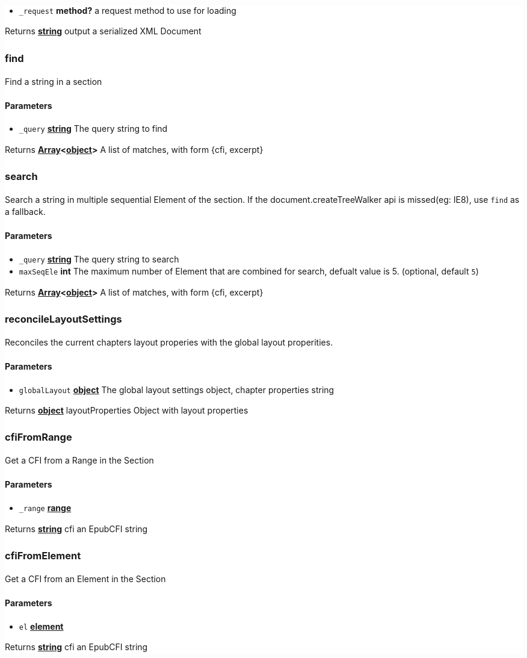 -   `_request` **method?** a request method to use for loading

Returns **[string][505]** output a serialized XML Document

### find

Find a string in a section

#### Parameters

-   `_query` **[string][505]** The query string to find

Returns **[Array][529]&lt;[object][507]>** A list of matches, with form {cfi, excerpt}

### search

Search a string in multiple sequential Element of the section. If the document.createTreeWalker api is missed(eg: IE8), use `find` as a fallback.

#### Parameters

-   `_query` **[string][505]** The query string to search
-   `maxSeqEle` **int** The maximum number of Element that are combined for search, defualt value is 5. (optional, default `5`)

Returns **[Array][529]&lt;[object][507]>** A list of matches, with form {cfi, excerpt}

### reconcileLayoutSettings

Reconciles the current chapters layout properies with
the global layout properities.

#### Parameters

-   `globalLayout` **[object][507]** The global layout settings object, chapter properties string

Returns **[object][507]** layoutProperties Object with layout properties

### cfiFromRange

Get a CFI from a Range in the Section

#### Parameters

-   `_range` **[range][515]** 

Returns **[string][505]** cfi an EpubCFI string

### cfiFromElement

Get a CFI from an Element in the Section

#### Parameters

-   `el` **[element][512]** 

Returns **[string][505]** cfi an EpubCFI string


[1]: #epub
[2]: #parameters
[3]: #examples
[4]: #book
[5]: #parameters-1
[6]: #examples-1
[7]: #open
[8]: #parameters-2
[9]: #examples-2
[10]: #load
[11]: #parameters-3
[12]: #resolve
[13]: #parameters-4
[14]: #canonical
[15]: #parameters-5
[16]: #section
[17]: #parameters-6
[18]: #renderto
[19]: #parameters-7
[20]: #setrequestcredentials
[21]: #parameters-8
[22]: #setrequestheaders
[23]: #parameters-9
[24]: #coverurl
[25]: #getrange
[26]: #parameters-10
[27]: #key
[28]: #parameters-11
[29]: #destroy
[30]: #opened
[31]: #spine
[32]: #locations
[33]: #navigation
[34]: #pagelist
[35]: #displayoptions
[36]: #parameters-12
[37]: #parse
[38]: #parameters-13
[39]: #url
[40]: #parameters-14
[41]: #path
[42]: #resolve-1
[43]: #parameters-15
[44]: #relative
[45]: #parameters-16
[46]: #tostring
[47]: #path-1
[48]: #parameters-17
[49]: #parse-1
[50]: #parameters-18
[51]: #isabsolute
[52]: #parameters-19
[53]: #isdirectory
[54]: #parameters-20
[55]: #resolve-2
[56]: #parameters-21
[57]: #relative-1
[58]: #parameters-22
[59]: #tostring-1
[60]: #spine-1
[61]: #unpack
[62]: #parameters-23
[63]: #get
[64]: #parameters-24
[65]: #examples-3
[66]: #each
[67]: #first
[68]: #last
[69]: #section-1
[70]: #parameters-25
[71]: #load-1
[72]: #parameters-26
[73]: #render
[74]: #parameters-27
[75]: #find
[76]: #parameters-28
[77]: #search
[78]: #parameters-29
[79]: #reconcilelayoutsettings
[80]: #parameters-30
[81]: #cfifromrange
[82]: #parameters-31
[83]: #cfifromelement
[84]: #parameters-32
[85]: #unload
[86]: #locations-1
[87]: #parameters-33
[88]: #generate
[89]: #parameters-34
[90]: #generatefromwords
[91]: #parameters-35
[92]: #locationfromcfi
[93]: #parameters-36
[94]: #percentagefromcfi
[95]: #parameters-37
[96]: #percentagefromlocation
[97]: #parameters-38
[98]: #cfifromlocation
[99]: #parameters-39
[100]: #cfifrompercentage
[101]: #parameters-40
[102]: #load-2
[103]: #parameters-41
[104]: #save
[105]: #currentlocation
[106]: #currentlocation-1
[107]: #parameters-42
[108]: #length
[109]: #container
[110]: #parameters-43
[111]: #parse-2
[112]: #parameters-44
[113]: #packaging
[114]: #parameters-45
[115]: #parse-3
[116]: #parameters-46
[117]: #load-3
[118]: #parameters-47
[119]: #navigation-1
[120]: #parameters-48
[121]: #parse-4
[122]: #parameters-49
[123]: #get-1
[124]: #parameters-50
[125]: #getbyindex
[126]: #parameters-51
[127]: #landmark
[128]: #parameters-52
[129]: #load-4
[130]: #parameters-53
[131]: #foreach
[132]: #parameters-54
[133]: #resources
[134]: #parameters-55
[135]: #process
[136]: #parameters-56
[137]: #createurl
[138]: #parameters-57
[139]: #replacements
[140]: #relativeto
[141]: #parameters-58
[142]: #get-2
[143]: #parameters-59
[144]: #substitute
[145]: #parameters-60
[146]: #pagelist-1
[147]: #parameters-61
[148]: #parse-5
[149]: #parameters-62
[150]: #pagefromcfi
[151]: #parameters-63
[152]: #cfifrompage
[153]: #parameters-64
[154]: #pagefrompercentage
[155]: #parameters-65
[156]: #percentagefrompage
[157]: #parameters-66
[158]: #percentagefromcfi-1
[159]: #parameters-67
[160]: #destroy-1
[161]: #archive
[162]: #open-1
[163]: #parameters-68
[164]: #openurl
[165]: #parameters-69
[166]: #request
[167]: #parameters-70
[168]: #getblob
[169]: #parameters-71
[170]: #gettext
[171]: #parameters-72
[172]: #getbase64
[173]: #parameters-73
[174]: #createurl-1
[175]: #parameters-74
[176]: #revokeurl
[177]: #parameters-75
[178]: #store
[179]: #parameters-76
[180]: #add
[181]: #parameters-77
[182]: #put
[183]: #parameters-78
[184]: #request-1
[185]: #parameters-79
[186]: #retrieve
[187]: #parameters-80
[188]: #getblob-1
[189]: #parameters-81
[190]: #gettext-1
[191]: #parameters-82
[192]: #getbase64-1
[193]: #parameters-83
[194]: #createurl-2
[195]: #parameters-84
[196]: #revokeurl-1
[197]: #parameters-85
[198]: #rendition
[199]: #parameters-86
[200]: #setmanager
[201]: #parameters-87
[202]: #requiremanager
[203]: #parameters-88
[204]: #requireview
[205]: #parameters-89
[206]: #start
[207]: #attachto
[208]: #parameters-90
[209]: #display
[210]: #parameters-91
[211]: #moveto
[212]: #parameters-92
[213]: #resize
[214]: #parameters-93
[215]: #clear
[216]: #next
[217]: #prev
[218]: #flow
[219]: #parameters-94
[220]: #layout
[221]: #parameters-95
[222]: #spread
[223]: #parameters-96
[224]: #direction
[225]: #parameters-97
[226]: #reportlocation
[227]: #currentlocation-2
[228]: #destroy-2
[229]: #getrange-1
[230]: #parameters-98
[231]: #getcontents
[232]: #views
[233]: #hooks
[234]: #themes
[235]: #annotations
[236]: #location
[237]: #properties
[238]: #started
[239]: #started-1
[240]: #attached
[241]: #displayed
[242]: #parameters-99
[243]: #displayerror
[244]: #parameters-100
[245]: #rendered
[246]: #parameters-101
[247]: #removed
[248]: #parameters-102
[249]: #resized
[250]: #parameters-103
[251]: #orientationchange
[252]: #parameters-104
[253]: #locationchanged
[254]: #properties-1
[255]: #relocated
[256]: #selected
[257]: #parameters-105
[258]: #markclicked
[259]: #parameters-106
[260]: #hook
[261]: #parameters-107
[262]: #examples-4
[263]: #register
[264]: #examples-5
[265]: #deregister
[266]: #parameters-108
[267]: #examples-6
[268]: #trigger
[269]: #examples-7
[270]: #queue
[271]: #parameters-109
[272]: #enqueue
[273]: #dequeue
[274]: #run
[275]: #flush
[276]: #clear-1
[277]: #length-1
[278]: #pause
[279]: #stop
[280]: #layout-1
[281]: #parameters-110
[282]: #flow-1
[283]: #parameters-111
[284]: #spread-1
[285]: #parameters-112
[286]: #calculate
[287]: #parameters-113
[288]: #format
[289]: #parameters-114
[290]: #count
[291]: #parameters-115
[292]: #themes-1
[293]: #parameters-116
[294]: #register-1
[295]: #examples-8
[296]: #default
[297]: #parameters-117
[298]: #examples-9
[299]: #registerthemes
[300]: #parameters-118
[301]: #registercss
[302]: #parameters-119
[303]: #registerurl
[304]: #parameters-120
[305]: #registerrules
[306]: #parameters-121
[307]: #select
[308]: #parameters-122
[309]: #update
[310]: #parameters-123
[311]: #inject
[312]: #parameters-124
[313]: #add-1
[314]: #parameters-125
[315]: #override
[316]: #parameters-126
[317]: #overrides
[318]: #parameters-127
[319]: #fontsize
[320]: #parameters-128
[321]: #font
[322]: #parameters-129
[323]: #annotations-1
[324]: #parameters-130
[325]: #add-2
[326]: #parameters-131
[327]: #remove
[328]: #parameters-132
[329]: #highlight
[330]: #parameters-133
[331]: #underline
[332]: #parameters-134
[333]: #mark
[334]: #parameters-135
[335]: #each-1
[336]: #show
[337]: #hide
[338]: #annotation
[339]: #parameters-136
[340]: #update-1
[341]: #parameters-137
[342]: #attach
[343]: #parameters-138
[344]: #detach
[345]: #parameters-139
[346]: #text
[347]: #epubcfi
[348]: #parameters-140
[349]: #parse-6
[350]: #parameters-141
[351]: #tostring-2
[352]: #compare
[353]: #parameters-142
[354]: #fromrange
[355]: #parameters-143
[356]: #fromnode
[357]: #parameters-144
[358]: #torange
[359]: #parameters-145
[360]: #iscfistring
[361]: #parameters-146
[362]: #collapse
[363]: #parameters-147
[364]: #contents
[365]: #parameters-148
[366]: #width
[367]: #parameters-149
[368]: #height
[369]: #parameters-150
[370]: #contentwidth
[371]: #parameters-151
[372]: #contentheight
[373]: #parameters-152
[374]: #textwidth
[375]: #textheight
[376]: #scrollwidth
[377]: #scrollheight
[378]: #overflow
[379]: #parameters-153
[380]: #overflowx
[381]: #parameters-154
[382]: #overflowy
[383]: #parameters-155
[384]: #css
[385]: #parameters-156
[386]: #viewport
[387]: #parameters-157
[388]: #root
[389]: #locationof
[390]: #parameters-158
[391]: #addstylesheet
[392]: #parameters-159
[393]: #addstylesheetcss
[394]: #parameters-160
[395]: #addstylesheetrules
[396]: #parameters-161
[397]: #addscript
[398]: #parameters-162
[399]: #addclass
[400]: #parameters-163
[401]: #removeclass
[402]: #parameters-164
[403]: #range
[404]: #parameters-165
[405]: #cfifromrange-1
[406]: #parameters-166
[407]: #cfifromnode
[408]: #parameters-167
[409]: #size
[410]: #parameters-168
[411]: #columns
[412]: #parameters-169
[413]: #scaler
[414]: #parameters-170
[415]: #fit
[416]: #parameters-171
[417]: #direction-1
[418]: #parameters-172
[419]: #writingmode
[420]: #parameters-173
[421]: #listenedevents
[422]: #mapping
[423]: #parameters-174
[424]: #section-2
[425]: #parameters-175
[426]: #page
[427]: #parameters-176
[428]: #axis
[429]: #parameters-177
[430]: #core
[431]: #requestanimationframe
[432]: #uuid
[433]: #documentheight
[434]: #iselement
[435]: #parameters-178
[436]: #isnumber
[437]: #parameters-179
[438]: #isfloat
[439]: #parameters-180
[440]: #prefixed
[441]: #parameters-181
[442]: #defaults
[443]: #parameters-182
[444]: #extend
[445]: #parameters-183
[446]: #insert
[447]: #parameters-184
[448]: #locationof-1
[449]: #parameters-185
[450]: #indexofsorted
[451]: #parameters-186
[452]: #bounds
[453]: #parameters-187
[454]: #borders
[455]: #parameters-188
[456]: #nodebounds
[457]: #parameters-189
[458]: #windowbounds
[459]: #indexofnode
[460]: #parameters-190
[461]: #indexoftextnode
[462]: #parameters-191
[463]: #indexofelementnode
[464]: #parameters-192
[465]: #isxml
[466]: #parameters-193
[467]: #createblob
[468]: #parameters-194
[469]: #createbloburl
[470]: #parameters-195
[471]: #revokebloburl
[472]: #parameters-196
[473]: #createbase64url
[474]: #parameters-197
[475]: #type
[476]: #parameters-198
[477]: #parse-7
[478]: #parameters-199
[479]: #qs
[480]: #parameters-200
[481]: #qsa
[482]: #parameters-201
[483]: #qsp
[484]: #parameters-202
[485]: #sprint
[486]: #parameters-203
[487]: #treewalker
[488]: #parameters-204
[489]: #walk
[490]: #parameters-205
[491]: #blob2base64
[492]: #parameters-206
[493]: #defer
[494]: #queryselectorbytype
[495]: #parameters-207
[496]: #findchildren
[497]: #parameters-208
[498]: #parents
[499]: #parameters-209
[500]: #filterchildren
[501]: #parameters-210
[502]: #getparentbytagname
[503]: #parameters-211
[504]: #rangeobject
[505]: https://developer.mozilla.org/docs/Web/JavaScript/Reference/Global_Objects/String
[506]: https://developer.mozilla.org/docs/Web/JavaScript/Reference/Global_Objects/ArrayBuffer
[507]: https://developer.mozilla.org/docs/Web/JavaScript/Reference/Global_Objects/Object
[508]: #book
[509]: https://developer.mozilla.org/docs/Web/JavaScript/Reference/Global_Objects/Boolean
[510]: https://developer.mozilla.org/docs/Web/JavaScript/Reference/Global_Objects/Promise
[511]: #section
[512]: https://developer.mozilla.org/docs/Web/API/Element
[513]: #rendition
[514]: #epubcfi
[515]: https://developer.mozilla.org/docs/Web/HTML/Element/Input
[516]: #spine
[517]: #locations
[518]: #navigation
[519]: #pagelist
[520]: https://developer.mozilla.org/docs/Web/API/Document
[521]: #displayoptions
[522]: #path
[523]: https://nodejs.org/api/path.html
[524]: https://nodejs.org/api/path.html#path_path_parse_path
[525]: https://nodejs.org/api/path.html#path_path_resolve_paths
[526]: https://nodejs.org/api/path.html#path_path_relative_from_to
[527]: #packaging
[528]: https://developer.mozilla.org/docs/Web/JavaScript/Reference/Global_Objects/Number
[529]: https://developer.mozilla.org/docs/Web/JavaScript/Reference/Global_Objects/Array
[530]: https://developer.mozilla.org/Add-ons/SDK/High-Level_APIs/request
[531]: https://developer.mozilla.org/docs/Web/JavaScript/Reference/Global_Objects/JSON
[532]: https://idpf.github.io/epub-vocabs/structure/
[533]: https://developer.mozilla.org/docs/Web/JavaScript/Reference/Statements/function
[534]: #archive
[535]: https://developer.mozilla.org/docs/Web/API/Blob
[536]: #resources
[537]: #contents
[538]: #themes
[539]: #annotations
[540]: #annotation
[541]: http://www.idpf.org/epub/linking/cfi/epub-cfi.html
[542]: https://developer.mozilla.org/docs/Web/API/Node/nextSibling
[543]: https://developer.mozilla.org/en-US/docs/Web/API/CSSStyleSheet/insertRule
[544]: https://github.com/desirable-objects/json-to-css
[545]: #layout
[546]: http://stackoverflow.com/questions/105034/how-to-create-a-guid-uuid-in-javascript
[547]: http://stackoverflow.com/questions/1344500/efficient-way-to-insert-a-number-into-a-sorted-array-of-numbers
[548]: https://developer.mozilla.org/en-US/docs/Mozilla/JavaScript_code_modules/Promise.jsm/Deferred#backwards_forwards_compatible